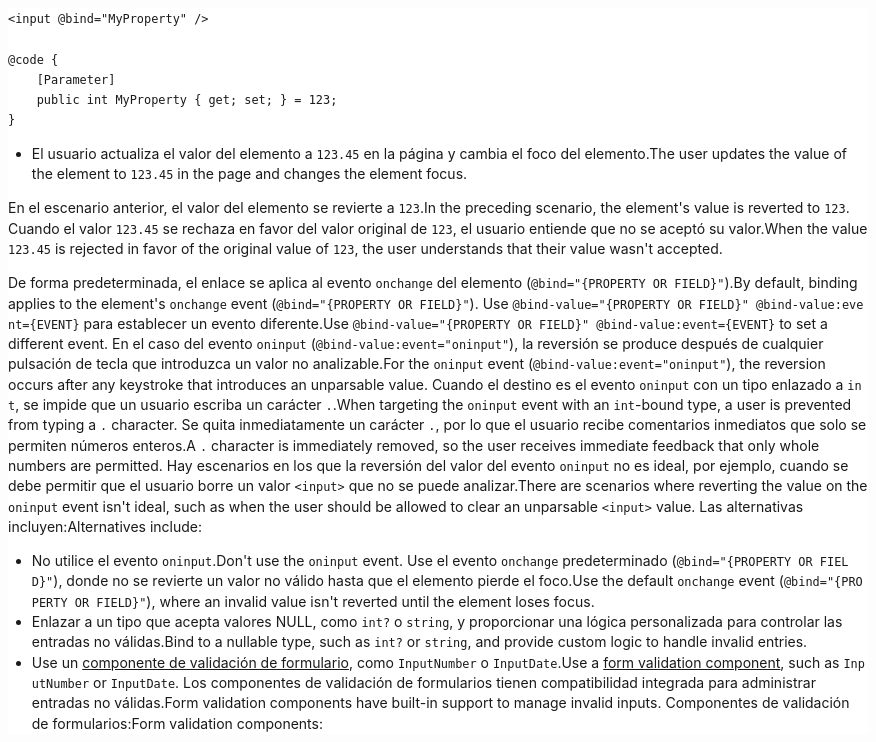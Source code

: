   ```cshtml
  <input @bind="MyProperty" />

  @code {
      [Parameter]
      public int MyProperty { get; set; } = 123;
  }
  ```
* <span data-ttu-id="14f0d-244">El usuario actualiza el valor del elemento a `123.45` en la página y cambia el foco del elemento.</span><span class="sxs-lookup"><span data-stu-id="14f0d-244">The user updates the value of the element to `123.45` in the page and changes the element focus.</span></span>

<span data-ttu-id="14f0d-245">En el escenario anterior, el valor del elemento se revierte a `123`.</span><span class="sxs-lookup"><span data-stu-id="14f0d-245">In the preceding scenario, the element's value is reverted to `123`.</span></span> <span data-ttu-id="14f0d-246">Cuando el valor `123.45` se rechaza en favor del valor original de `123`, el usuario entiende que no se aceptó su valor.</span><span class="sxs-lookup"><span data-stu-id="14f0d-246">When the value `123.45` is rejected in favor of the original value of `123`, the user understands that their value wasn't accepted.</span></span>

<span data-ttu-id="14f0d-247">De forma predeterminada, el enlace se aplica al evento `onchange` del elemento (`@bind="{PROPERTY OR FIELD}"`).</span><span class="sxs-lookup"><span data-stu-id="14f0d-247">By default, binding applies to the element's `onchange` event (`@bind="{PROPERTY OR FIELD}"`).</span></span> <span data-ttu-id="14f0d-248">Use `@bind-value="{PROPERTY OR FIELD}" @bind-value:event={EVENT}` para establecer un evento diferente.</span><span class="sxs-lookup"><span data-stu-id="14f0d-248">Use `@bind-value="{PROPERTY OR FIELD}" @bind-value:event={EVENT}` to set a different event.</span></span> <span data-ttu-id="14f0d-249">En el caso del evento `oninput` (`@bind-value:event="oninput"`), la reversión se produce después de cualquier pulsación de tecla que introduzca un valor no analizable.</span><span class="sxs-lookup"><span data-stu-id="14f0d-249">For the `oninput` event (`@bind-value:event="oninput"`), the reversion occurs after any keystroke that introduces an unparsable value.</span></span> <span data-ttu-id="14f0d-250">Cuando el destino es el evento `oninput` con un tipo enlazado a `int`, se impide que un usuario escriba un carácter `.`.</span><span class="sxs-lookup"><span data-stu-id="14f0d-250">When targeting the `oninput` event with an `int`-bound type, a user is prevented from typing a `.` character.</span></span> <span data-ttu-id="14f0d-251">Se quita inmediatamente un carácter `.`, por lo que el usuario recibe comentarios inmediatos que solo se permiten números enteros.</span><span class="sxs-lookup"><span data-stu-id="14f0d-251">A `.` character is immediately removed, so the user receives immediate feedback that only whole numbers are permitted.</span></span> <span data-ttu-id="14f0d-252">Hay escenarios en los que la reversión del valor del evento `oninput` no es ideal, por ejemplo, cuando se debe permitir que el usuario borre un valor `<input>` que no se puede analizar.</span><span class="sxs-lookup"><span data-stu-id="14f0d-252">There are scenarios where reverting the value on the `oninput` event isn't ideal, such as when the user should be allowed to clear an unparsable `<input>` value.</span></span> <span data-ttu-id="14f0d-253">Las alternativas incluyen:</span><span class="sxs-lookup"><span data-stu-id="14f0d-253">Alternatives include:</span></span>

* <span data-ttu-id="14f0d-254">No utilice el evento `oninput`.</span><span class="sxs-lookup"><span data-stu-id="14f0d-254">Don't use the `oninput` event.</span></span> <span data-ttu-id="14f0d-255">Use el evento `onchange` predeterminado (`@bind="{PROPERTY OR FIELD}"`), donde no se revierte un valor no válido hasta que el elemento pierde el foco.</span><span class="sxs-lookup"><span data-stu-id="14f0d-255">Use the default `onchange` event (`@bind="{PROPERTY OR FIELD}"`), where an invalid value isn't reverted until the element loses focus.</span></span>
* <span data-ttu-id="14f0d-256">Enlazar a un tipo que acepta valores NULL, como `int?` o `string`, y proporcionar una lógica personalizada para controlar las entradas no válidas.</span><span class="sxs-lookup"><span data-stu-id="14f0d-256">Bind to a nullable type, such as `int?` or `string`, and provide custom logic to handle invalid entries.</span></span>
* <span data-ttu-id="14f0d-257">Use un [componente de validación de formulario](xref:blazor/forms-validation), como `InputNumber` o `InputDate`.</span><span class="sxs-lookup"><span data-stu-id="14f0d-257">Use a [form validation component](xref:blazor/forms-validation), such as `InputNumber` or `InputDate`.</span></span> <span data-ttu-id="14f0d-258">Los componentes de validación de formularios tienen compatibilidad integrada para administrar entradas no válidas.</span><span class="sxs-lookup"><span data-stu-id="14f0d-258">Form validation components have built-in support to manage invalid inputs.</span></span> <span data-ttu-id="14f0d-259">Componentes de validación de formularios:</span><span class="sxs-lookup"><span data-stu-id="14f0d-259">Form validation components:</span></span>